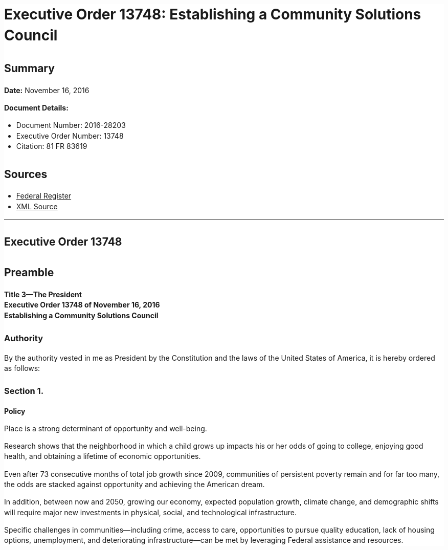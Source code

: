 # Executive Order 13748: Establishing a Community Solutions Council

## Summary

**Date:** November 16, 2016

**Document Details:**
- Document Number: 2016-28203
- Executive Order Number: 13748
- Citation: 81 FR 83619

## Sources
- [Federal Register](https://www.federalregister.gov/documents/2016/11/21/2016-28203/establishing-a-community-solutions-council)
- [XML Source](https://www.federalregister.gov/documents/full_text/xml/2016/11/21/2016-28203.xml)

---

## Executive Order 13748

## Preamble

**Title 3—The President**  
**Executive Order 13748 of November 16, 2016**  
**Establishing a Community Solutions Council**

### Authority

By the authority vested in me as President by the Constitution and the laws of the United States of America, it is hereby ordered as follows:
### Section 1.

**Policy**

Place is a strong determinant of opportunity and well-being.

Research shows that the neighborhood in which a child grows up impacts his or her odds of going to college, enjoying good health, and obtaining a lifetime of economic opportunities.

Even after 73 consecutive months of total job growth since 2009, communities of persistent poverty remain and for far too many, the odds are stacked against opportunity and achieving the American dream.

In addition, between now and 2050, growing our economy, expected population growth, climate change, and demographic shifts will require major new investments in physical, social, and technological infrastructure.

Specific challenges in communities—including crime, access to care, opportunities to pursue quality education, lack of housing options, unemployment, and deteriorating infrastructure—can be met by leveraging Federal assistance and resources.
